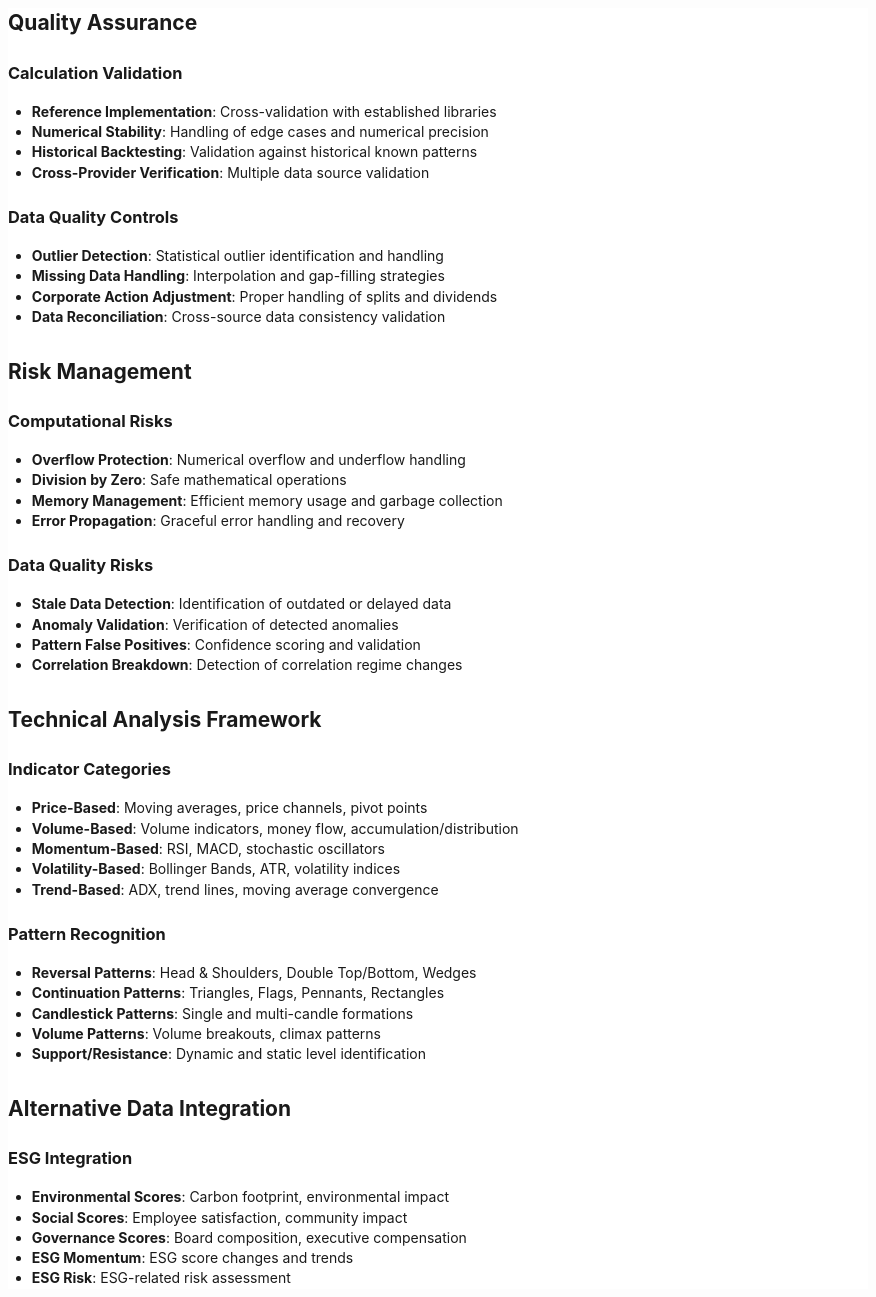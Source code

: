 ## Quality Assurance

### Calculation Validation
- **Reference Implementation**: Cross-validation with established libraries
- **Numerical Stability**: Handling of edge cases and numerical precision
- **Historical Backtesting**: Validation against historical known patterns
- **Cross-Provider Verification**: Multiple data source validation

### Data Quality Controls
- **Outlier Detection**: Statistical outlier identification and handling
- **Missing Data Handling**: Interpolation and gap-filling strategies
- **Corporate Action Adjustment**: Proper handling of splits and dividends
- **Data Reconciliation**: Cross-source data consistency validation

## Risk Management

### Computational Risks
- **Overflow Protection**: Numerical overflow and underflow handling
- **Division by Zero**: Safe mathematical operations
- **Memory Management**: Efficient memory usage and garbage collection
- **Error Propagation**: Graceful error handling and recovery

### Data Quality Risks
- **Stale Data Detection**: Identification of outdated or delayed data
- **Anomaly Validation**: Verification of detected anomalies
- **Pattern False Positives**: Confidence scoring and validation
- **Correlation Breakdown**: Detection of correlation regime changes

## Technical Analysis Framework

### Indicator Categories
- **Price-Based**: Moving averages, price channels, pivot points
- **Volume-Based**: Volume indicators, money flow, accumulation/distribution
- **Momentum-Based**: RSI, MACD, stochastic oscillators
- **Volatility-Based**: Bollinger Bands, ATR, volatility indices
- **Trend-Based**: ADX, trend lines, moving average convergence

### Pattern Recognition
- **Reversal Patterns**: Head & Shoulders, Double Top/Bottom, Wedges
- **Continuation Patterns**: Triangles, Flags, Pennants, Rectangles
- **Candlestick Patterns**: Single and multi-candle formations
- **Volume Patterns**: Volume breakouts, climax patterns
- **Support/Resistance**: Dynamic and static level identification

## Alternative Data Integration

### ESG Integration
- **Environmental Scores**: Carbon footprint, environmental impact
- **Social Scores**: Employee satisfaction, community impact
- **Governance Scores**: Board composition, executive compensation
- **ESG Momentum**: ESG score changes and trends
- **ESG Risk**: ESG-related risk assessment
